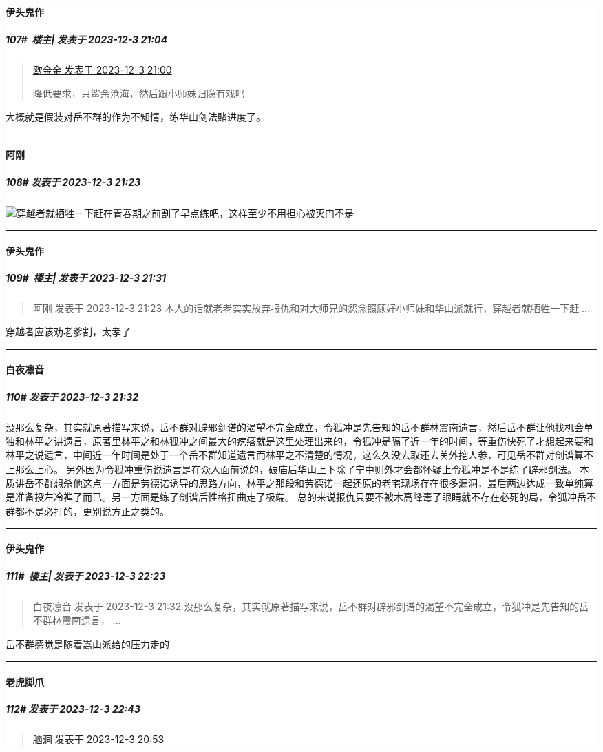 ####  伊头鬼作  
##### 107#         楼主| 发表于 2023-12-3 21:04

<blockquote><a href="httphttps://bbs.saraba1st.com/2b/forum.php?mod=redirect&amp;goto=findpost&amp;pid=63213450&amp;ptid=2162726" target="_blank">欧金金 发表于 2023-12-3 21:00</a>

降低要求，只鲨余沧海，然后跟小师妹归隐有戏吗</blockquote>
大概就是假装对岳不群的作为不知情，练华山剑法賭进度了。


*****

####  阿刚  
##### 108#       发表于 2023-12-3 21:23

<img src="https://static.saraba1st.com/image/smiley/face2017/067.png" referrerpolicy="no-referrer">穿越者就牺牲一下赶在青春期之前割了早点练吧，这样至少不用担心被灭门不是


*****

####  伊头鬼作  
##### 109#         楼主| 发表于 2023-12-3 21:31

<blockquote>阿刚 发表于 2023-12-3 21:23
本人的话就老老实实放弃报仇和对大师兄的怨念照顾好小师妹和华山派就行，穿越者就牺牲一下赶 ...</blockquote>
穿越者应该劝老爹割，太孝了

*****

####  白夜凛音  
##### 110#       发表于 2023-12-3 21:32

没那么复杂，其实就原著描写来说，岳不群对辟邪剑谱的渴望不完全成立，令狐冲是先告知的岳不群林震南遗言，然后岳不群让他找机会单独和林平之讲遗言，原著里林平之和林狐冲之间最大的疙瘩就是这里处理出来的，令狐冲是隔了近一年的时间，等重伤快死了才想起来要和林平之说遗言，中间近一年时间是处于一个岳不群知道遗言而林平之不清楚的情况，这么久没去取还去关外挖人参，可见岳不群对剑谱算不上那么上心。
另外因为令狐冲重伤说遗言是在众人面前说的，破庙后华山上下除了宁中则外才会都怀疑上令狐冲是不是练了辟邪剑法。
本质讲岳不群想杀他这点一方面是劳德诺诱导的思路方向，林平之那段和劳德诺一起还原的老宅现场存在很多漏洞，最后两边达成一致单纯算是准备投左冷禅了而已。另一方面是练了剑谱后性格扭曲走了极端。
总的来说报仇只要不被木高峰毒了眼睛就不存在必死的局，令狐冲岳不群都不是必打的，更别说方正之类的。


*****

####  伊头鬼作  
##### 111#         楼主| 发表于 2023-12-3 22:23

<blockquote>白夜凛音 发表于 2023-12-3 21:32
没那么复杂，其实就原著描写来说，岳不群对辟邪剑谱的渴望不完全成立，令狐冲是先告知的岳不群林震南遗言， ...</blockquote>
岳不群感觉是随着嵩山派给的压力走的


*****

####  老虎脚爪  
##### 112#       发表于 2023-12-3 22:43

<blockquote><a href="httphttps://bbs.saraba1st.com/2b/forum.php?mod=redirect&amp;goto=findpost&amp;pid=63213392&amp;ptid=2162726" target="_blank">脑洞 发表于 2023-12-3 20:53</a>
